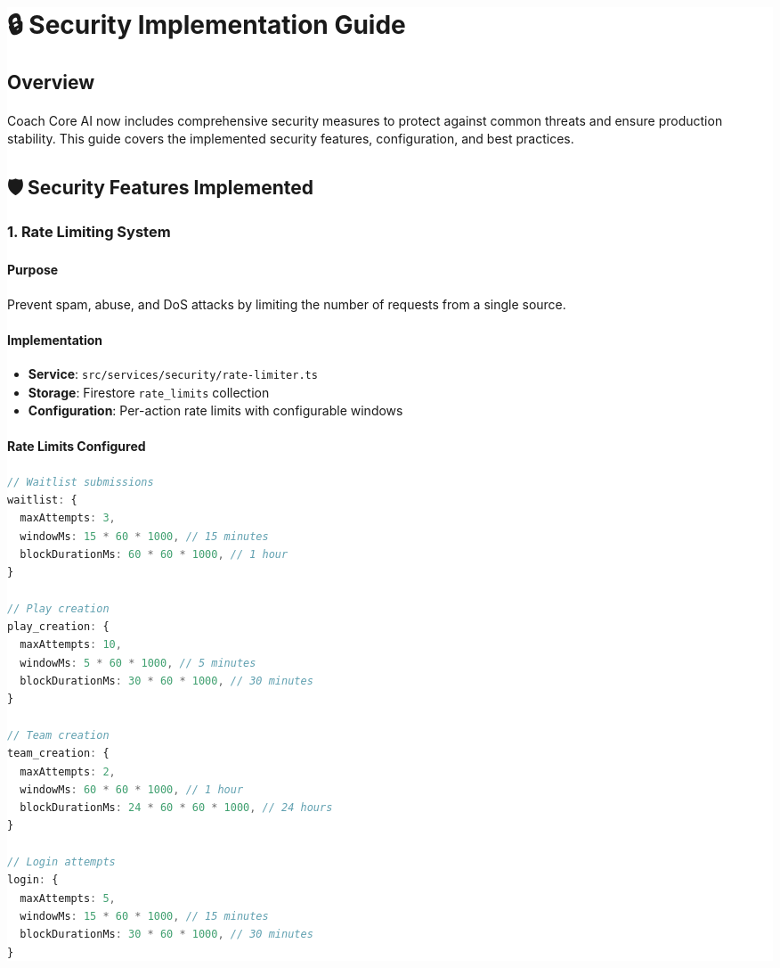 # 🔒 Security Implementation Guide

## Overview

Coach Core AI now includes comprehensive security measures to protect against common threats and ensure production stability. This guide covers the implemented security features, configuration, and best practices.

## 🛡️ Security Features Implemented

### **1. Rate Limiting System**

#### **Purpose**
Prevent spam, abuse, and DoS attacks by limiting the number of requests from a single source.

#### **Implementation**
- **Service**: `src/services/security/rate-limiter.ts`
- **Storage**: Firestore `rate_limits` collection
- **Configuration**: Per-action rate limits with configurable windows

#### **Rate Limits Configured**
```typescript
// Waitlist submissions
waitlist: {
  maxAttempts: 3,
  windowMs: 15 * 60 * 1000, // 15 minutes
  blockDurationMs: 60 * 60 * 1000, // 1 hour
}

// Play creation
play_creation: {
  maxAttempts: 10,
  windowMs: 5 * 60 * 1000, // 5 minutes
  blockDurationMs: 30 * 60 * 1000, // 30 minutes
}

// Team creation
team_creation: {
  maxAttempts: 2,
  windowMs: 60 * 60 * 1000, // 1 hour
  blockDurationMs: 24 * 60 * 60 * 1000, // 24 hours
}

// Login attempts
login: {
  maxAttempts: 5,
  windowMs: 15 * 60 * 1000, // 15 minutes
  blockDurationMs: 30 * 60 * 1000, // 30 minutes
}
```
